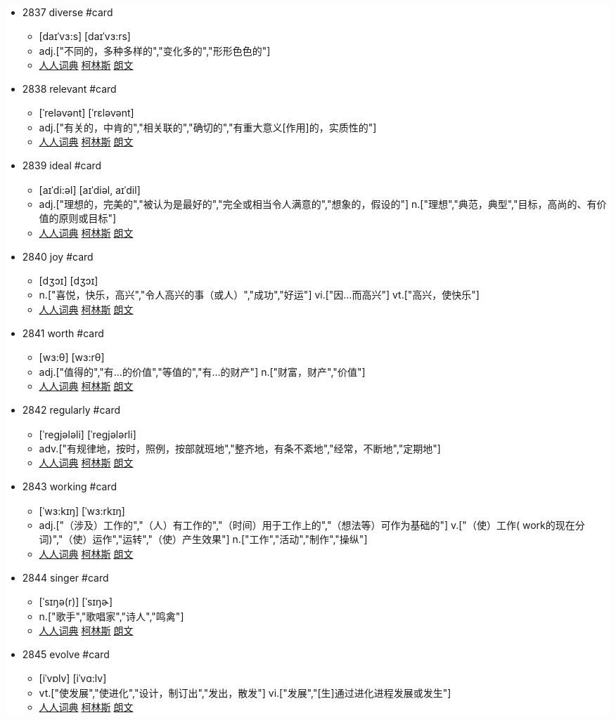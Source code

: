 
- 2837 diverse #card
  - [daɪˈvɜ:s]  [daɪˈvɜ:rs]
  - adj.["不同的，多种多样的","变化多的","形形色色的"]
  - [人人词典](https://www.91dict.com/words?w=diverse) [柯林斯](https://www.collinsdictionary.com/zh/dictionary/english/diverse) [朗文](https://www.ldoceonline.com/dictionary/diverse)
  

- 2838 relevant #card
  - [ˈreləvənt]  [ˈrɛləvənt]
  - adj.["有关的，中肯的","相关联的","确切的","有重大意义[作用]的，实质性的"]
  - [人人词典](https://www.91dict.com/words?w=relevant) [柯林斯](https://www.collinsdictionary.com/zh/dictionary/english/relevant) [朗文](https://www.ldoceonline.com/dictionary/relevant)
  

- 2839 ideal #card
  - [aɪˈdi:əl]  [aɪˈdiəl, aɪˈdil]
  - adj.["理想的，完美的","被认为是最好的","完全或相当令人满意的","想象的，假设的"]  n.["理想","典范，典型","目标，高尚的、有价值的原则或目标"]
  - [人人词典](https://www.91dict.com/words?w=ideal) [柯林斯](https://www.collinsdictionary.com/zh/dictionary/english/ideal) [朗文](https://www.ldoceonline.com/dictionary/ideal)
  

- 2840 joy #card
  - [dʒɔɪ]  [dʒɔɪ]
  - n.["喜悦，快乐，高兴","令人高兴的事（或人）","成功","好运"]  vi.["因…而高兴"]  vt.["高兴，使快乐"]
  - [人人词典](https://www.91dict.com/words?w=joy) [柯林斯](https://www.collinsdictionary.com/zh/dictionary/english/joy) [朗文](https://www.ldoceonline.com/dictionary/joy)
  

- 2841 worth #card
  - [wɜ:θ]  [wɜ:rθ]
  - adj.["值得的","有…的价值","等值的","有…的财产"]  n.["财富，财产","价值"]
  - [人人词典](https://www.91dict.com/words?w=worth) [柯林斯](https://www.collinsdictionary.com/zh/dictionary/english/worth) [朗文](https://www.ldoceonline.com/dictionary/worth)
  

- 2842 regularly #card
  - [ˈregjələli]  [ˈregjələrli]
  - adv.["有规律地，按时，照例，按部就班地","整齐地，有条不紊地","经常，不断地","定期地"]
  - [人人词典](https://www.91dict.com/words?w=regularly) [柯林斯](https://www.collinsdictionary.com/zh/dictionary/english/regularly) [朗文](https://www.ldoceonline.com/dictionary/regularly)
  

- 2843 working #card
  - [ˈwɜ:kɪŋ]  [ˈwɜ:rkɪŋ]
  - adj.["（涉及）工作的","（人）有工作的","（时间）用于工作上的","（想法等）可作为基础的"]  v.["（使）工作( work的现在分词)","（使）运作","运转","（使）产生效果"]  n.["工作","活动","制作","操纵"]
  - [人人词典](https://www.91dict.com/words?w=working) [柯林斯](https://www.collinsdictionary.com/zh/dictionary/english/working) [朗文](https://www.ldoceonline.com/dictionary/working)
  

- 2844 singer #card
  - [ˈsɪŋə(r)]  [ˈsɪŋɚ]
  - n.["歌手","歌唱家","诗人","鸣禽"]
  - [人人词典](https://www.91dict.com/words?w=singer) [柯林斯](https://www.collinsdictionary.com/zh/dictionary/english/singer) [朗文](https://www.ldoceonline.com/dictionary/singer)
  

- 2845 evolve #card
  - [iˈvɒlv]  [iˈvɑ:lv]
  - vt.["使发展","使进化","设计，制订出","发出，散发"]  vi.["发展","[生]通过进化进程发展或发生"]
  - [人人词典](https://www.91dict.com/words?w=evolve) [柯林斯](https://www.collinsdictionary.com/zh/dictionary/english/evolve) [朗文](https://www.ldoceonline.com/dictionary/evolve)
  